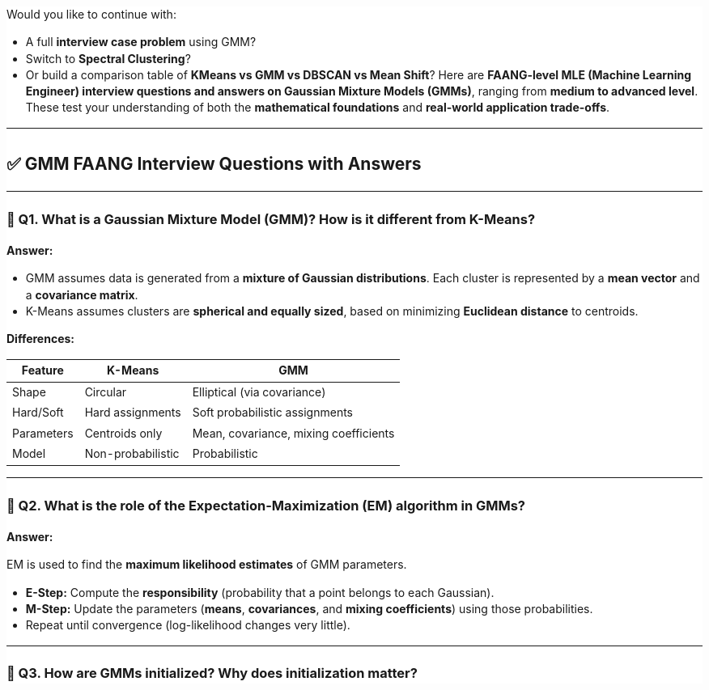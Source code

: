 
Would you like to continue with:

* A full **interview case problem** using GMM?
* Switch to **Spectral Clustering**?
* Or build a comparison table of **KMeans vs GMM vs DBSCAN vs Mean Shift**?
Here are **FAANG-level MLE (Machine Learning Engineer) interview questions and answers on Gaussian Mixture Models (GMMs)**, ranging from **medium to advanced level**. These test your understanding of both the **mathematical foundations** and **real-world application trade-offs**.

---

## ✅ GMM FAANG Interview Questions with Answers

---

### 🔸 Q1. **What is a Gaussian Mixture Model (GMM)? How is it different from K-Means?**

**Answer:**

* GMM assumes data is generated from a **mixture of Gaussian distributions**. Each cluster is represented by a **mean vector** and a **covariance matrix**.
* K-Means assumes clusters are **spherical and equally sized**, based on minimizing **Euclidean distance** to centroids.

**Differences:**

| Feature    | K-Means           | GMM                                   |
| ---------- | ----------------- | ------------------------------------- |
| Shape      | Circular          | Elliptical (via covariance)           |
| Hard/Soft  | Hard assignments  | Soft probabilistic assignments        |
| Parameters | Centroids only    | Mean, covariance, mixing coefficients |
| Model      | Non-probabilistic | Probabilistic                         |

---

### 🔸 Q2. **What is the role of the Expectation-Maximization (EM) algorithm in GMMs?**

**Answer:**

EM is used to find the **maximum likelihood estimates** of GMM parameters.

* **E-Step:** Compute the **responsibility** (probability that a point belongs to each Gaussian).
* **M-Step:** Update the parameters (**means**, **covariances**, and **mixing coefficients**) using those probabilities.
* Repeat until convergence (log-likelihood changes very little).

---

### 🔸 Q3. **How are GMMs initialized? Why does initialization matter?**

